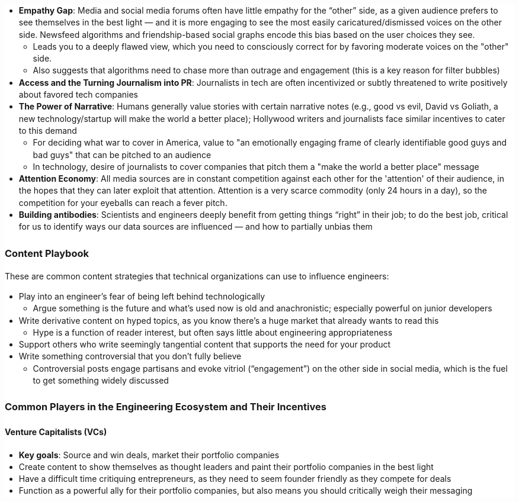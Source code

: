 - **Empathy Gap**: Media and social media forums often have little empathy for the “other” side, as a given audience prefers to see themselves in the best light — and it is more engaging to see the most easily caricatured/dismissed voices on the other side. Newsfeed algorithms and friendship-based social graphs encode this bias based on the user choices they see.
  - Leads you to a deeply flawed view, which you need to consciously correct for by favoring moderate voices on the "other" side.
  - Also suggests that algorithms need to chase more than outrage and engagement (this is a key reason for filter bubbles)
- **Access and the Turning Journalism into PR**: Journalists in tech are often incentivized or subtly threatened to write positively about favored tech companies
- **The Power of Narrative**: Humans generally value stories with certain narrative notes (e.g., good vs evil, David vs Goliath, a new technology/startup will make the world a better place); Hollywood writers and journalists face similar incentives to cater to this demand
  - For deciding what war to cover in America, value to "an emotionally engaging frame of clearly identifiable good guys and bad guys" that can be pitched to an audience
  - In technology, desire of journalists to cover companies that pitch them a "make the world a better place" message
- **Attention Economy**: All media sources are in constant competition against each other for the 'attention' of their audience, in the hopes that they can later exploit that attention. Attention is a very scarce commodity (only 24 hours in a day), so the competition for your eyeballs can reach a fever pitch.
- **Building antibodies**: Scientists and engineers deeply benefit from getting things “right” in their job; to do the best job, critical for us to identify ways our data sources are influenced — and how to partially unbias them

### Content Playbook
These are common content strategies that technical organizations can use to influence engineers:

- Play into an engineer’s fear of being left behind technologically
  - Argue something is the future and what’s used now is old and anachronistic; especially powerful on junior developers
- Write derivative content on hyped topics, as you know there’s a huge market that already wants to read this
  - Hype is a function of reader interest, but often says little about engineering appropriateness
- Support others who write seemingly tangential content that supports the need for your product
- Write something controversial that you don’t fully believe
  - Controversial posts engage partisans and evoke vitriol (“engagement”) on the other side in social media, which is the fuel to get something widely discussed

### Common Players in the Engineering Ecosystem and Their Incentives

#### Venture Capitalists (VCs)

- **Key goals**: Source and win deals, market their portfolio companies
- Create content to show themselves as thought leaders and paint their portfolio companies in the best light
- Have a difficult time critiquing entrepreneurs, as they need to seem founder friendly as they compete for deals
- Function as a powerful ally for their portfolio companies, but also means you should critically weigh their messaging
